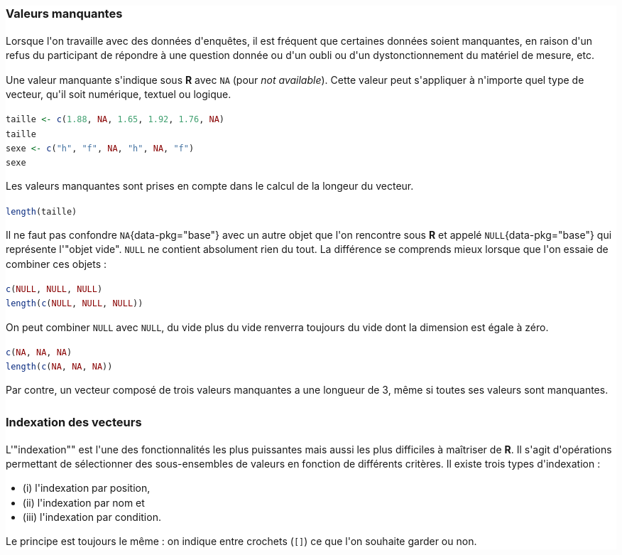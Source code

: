 ### Valeurs manquantes

Lorsque l'on travaille avec des données d'enquêtes, il est fréquent que certaines données soient manquantes, en raison d'un refus du participant de répondre à une question donnée ou d'un oubli ou d'un dystonctionnement du matériel de mesure, etc.

Une valeur manquante s'indique sous **R** avec `NA` (pour _not available_). Cette valeur peut s'appliquer à n'importe quel type de vecteur, qu'il soit numérique, textuel ou logique.


```r
taille <- c(1.88, NA, 1.65, 1.92, 1.76, NA)
taille
sexe <- c("h", "f", NA, "h", NA, "f")
sexe
```

Les valeurs manquantes sont prises en compte dans le calcul de la longeur du vecteur.


```r
length(taille)
```

Il ne faut pas confondre `NA`{data-pkg="base"} avec un autre objet que l'on rencontre sous **R** et appelé `NULL`{data-pkg="base"} qui représente l'"objet  vide". `NULL` ne contient absolument rien du tout. La différence se comprends mieux lorsque que l'on essaie de combiner ces objets :


```r
c(NULL, NULL, NULL)
length(c(NULL, NULL, NULL))
```

On peut combiner `NULL` avec `NULL`, du vide plus du vide renverra toujours du vide dont la dimension est égale à zéro.


```r
c(NA, NA, NA)
length(c(NA, NA, NA))
```

Par contre, un vecteur composé de trois valeurs manquantes a une longueur de 3, même si toutes ses valeurs sont manquantes.


### Indexation des vecteurs

L'"indexation"" est l'une des fonctionnalités les plus puissantes mais aussi les plus difficiles à maîtriser de **R**. Il s'agit d'opérations permettant de sélectionner des sous-ensembles de valeurs en fonction de différents critères. Il existe trois types d'indexation :

 * (i) l'indexation par position,
 * (ii) l'indexation par nom et
 * (iii) l'indexation par condition.
 
Le principe est toujours le même : on indique entre crochets (`[]`) ce que l'on souhaite garder ou non. 
